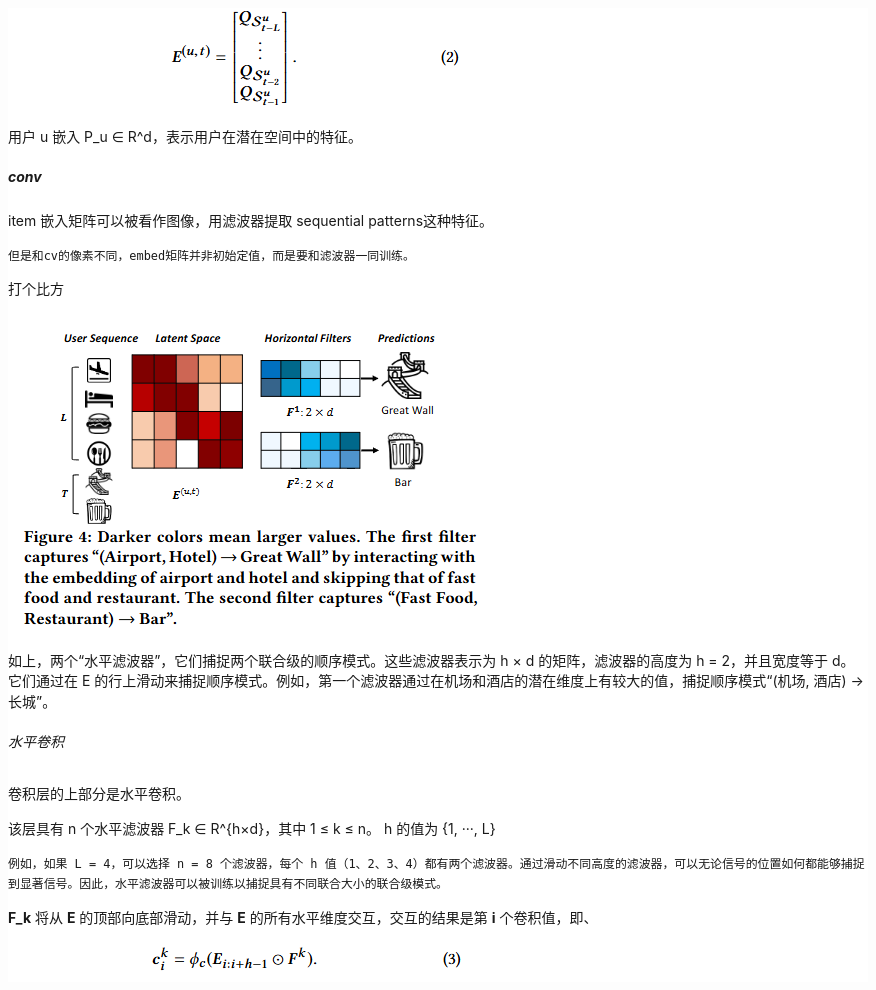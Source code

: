 ![image-20241011212853794](./11/image-20241011212853794.png)

用户 u 嵌入 P_u ∈ R^d，表示用户在潜在空间中的特征。

##### conv

item 嵌入矩阵可以被看作图像，用滤波器提取 sequential patterns这种特征。

```
但是和cv的像素不同，embed矩阵并非初始定值，而是要和滤波器一同训练。
```

打个比方

![image-20241011213634167](./11/image-20241011213634167.png)

如上，两个“水平滤波器”，它们捕捉两个联合级的顺序模式。这些滤波器表示为 h × d 的矩阵，滤波器的高度为 h = 2，并且宽度等于 d。它们通过在 E 的行上滑动来捕捉顺序模式。例如，第一个滤波器通过在机场和酒店的潜在维度上有较大的值，捕捉顺序模式“(机场, 酒店) → 长城”。

###### 水平卷积

卷积层的上部分是水平卷积。

该层具有 n 个水平滤波器 F_k ∈ R^{h×d}，其中 1 ≤ k ≤ n。 h 的值为 {1, ···, L}

```
例如，如果 L = 4，可以选择 n = 8 个滤波器，每个 h 值（1、2、3、4）都有两个滤波器。通过滑动不同高度的滤波器，可以无论信号的位置如何都能够捕捉到显著信号。因此，水平滤波器可以被训练以捕捉具有不同联合大小的联合级模式。
```

**F_k** 将从 **E** 的顶部向底部滑动，并与 **E** 的所有水平维度交互，交互的结果是第 **i** 个卷积值，即、

![image-20241011214337070](./11/image-20241011214337070-1728654217690-1.png)

